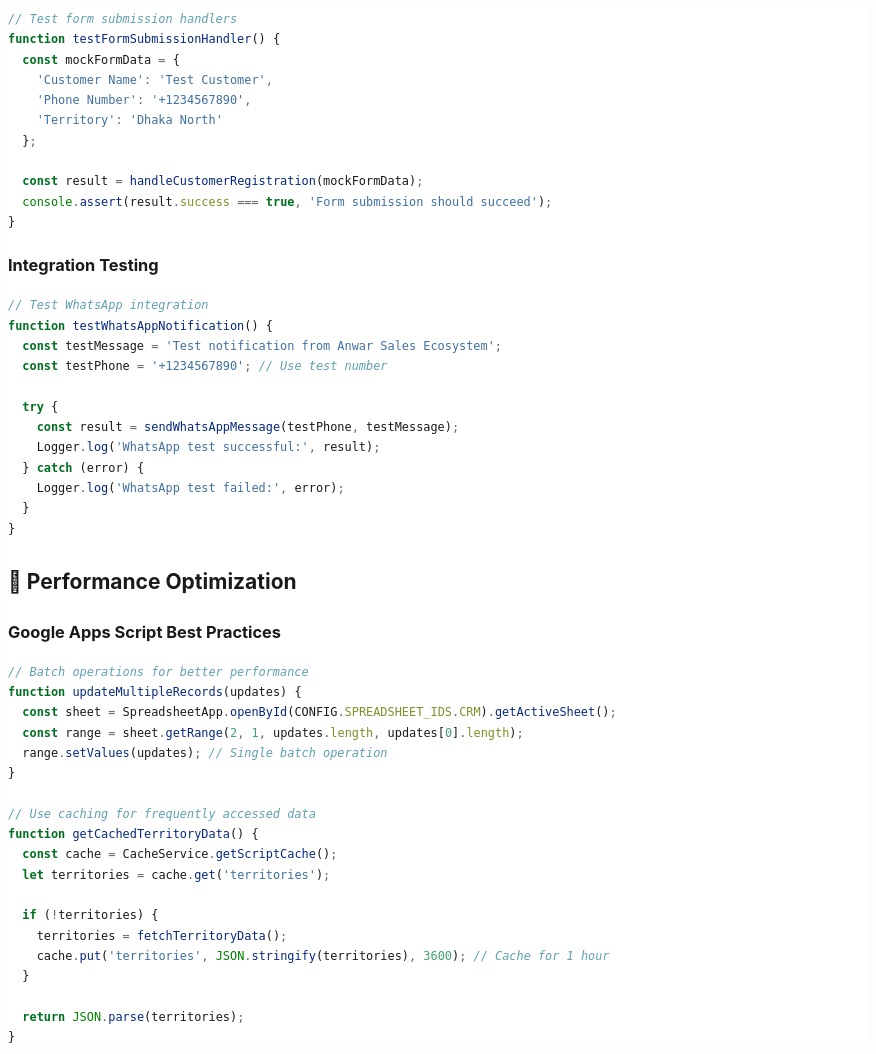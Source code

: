 ```javascript
// Test form submission handlers
function testFormSubmissionHandler() {
  const mockFormData = {
    'Customer Name': 'Test Customer',
    'Phone Number': '+1234567890',
    'Territory': 'Dhaka North'
  };
  
  const result = handleCustomerRegistration(mockFormData);
  console.assert(result.success === true, 'Form submission should succeed');
}
```

### Integration Testing
```javascript
// Test WhatsApp integration
function testWhatsAppNotification() {
  const testMessage = 'Test notification from Anwar Sales Ecosystem';
  const testPhone = '+1234567890'; // Use test number
  
  try {
    const result = sendWhatsAppMessage(testPhone, testMessage);
    Logger.log('WhatsApp test successful:', result);
  } catch (error) {
    Logger.log('WhatsApp test failed:', error);
  }
}
```

## 🚀 Performance Optimization

### Google Apps Script Best Practices
```javascript
// Batch operations for better performance
function updateMultipleRecords(updates) {
  const sheet = SpreadsheetApp.openById(CONFIG.SPREADSHEET_IDS.CRM).getActiveSheet();
  const range = sheet.getRange(2, 1, updates.length, updates[0].length);
  range.setValues(updates); // Single batch operation
}

// Use caching for frequently accessed data
function getCachedTerritoryData() {
  const cache = CacheService.getScriptCache();
  let territories = cache.get('territories');
  
  if (!territories) {
    territories = fetchTerritoryData();
    cache.put('territories', JSON.stringify(territories), 3600); // Cache for 1 hour
  }
  
  return JSON.parse(territories);
}
```
